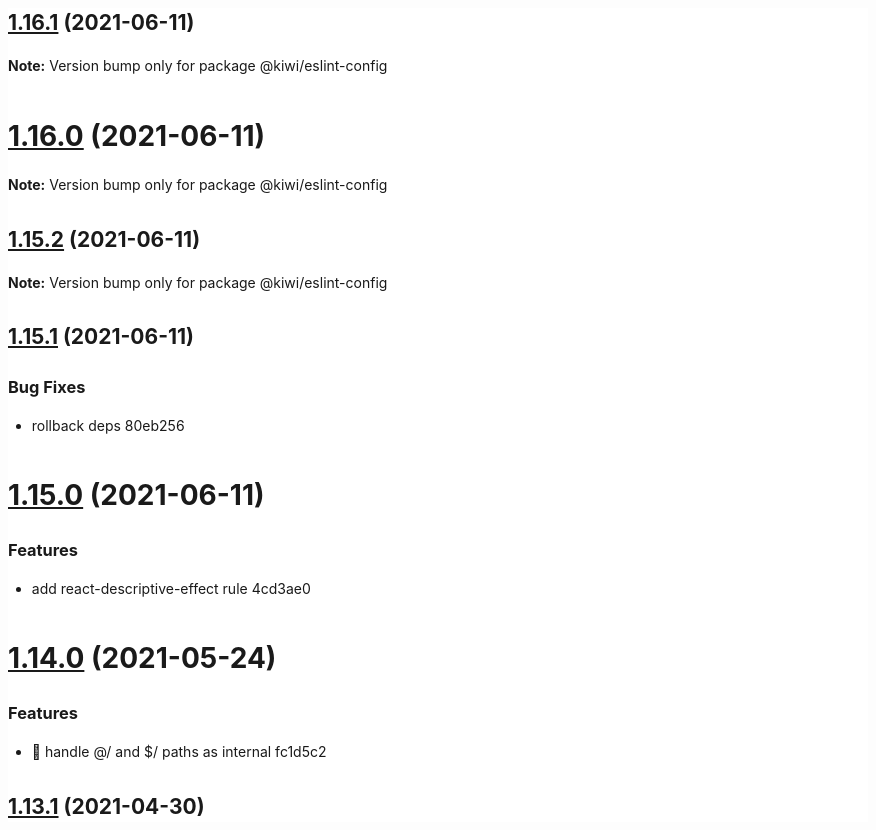 



## [1.16.1](/compare/v1.16.0...v1.16.1) (2021-06-11)

**Note:** Version bump only for package @kiwi/eslint-config





# [1.16.0](/compare/v1.15.2...v1.16.0) (2021-06-11)

**Note:** Version bump only for package @kiwi/eslint-config





## [1.15.2](/compare/v1.15.1...v1.15.2) (2021-06-11)

**Note:** Version bump only for package @kiwi/eslint-config





## [1.15.1](/compare/v1.15.0...v1.15.1) (2021-06-11)


### Bug Fixes

* rollback deps 80eb256





# [1.15.0](/compare/v1.14.0...v1.15.0) (2021-06-11)


### Features

* add react-descriptive-effect rule 4cd3ae0





# [1.14.0](/compare/v1.13.1...v1.14.0) (2021-05-24)


### Features

* 🎸 handle @/ and $/ paths as internal fc1d5c2





## [1.13.1](/compare/v1.13.0...v1.13.1) (2021-04-30)
